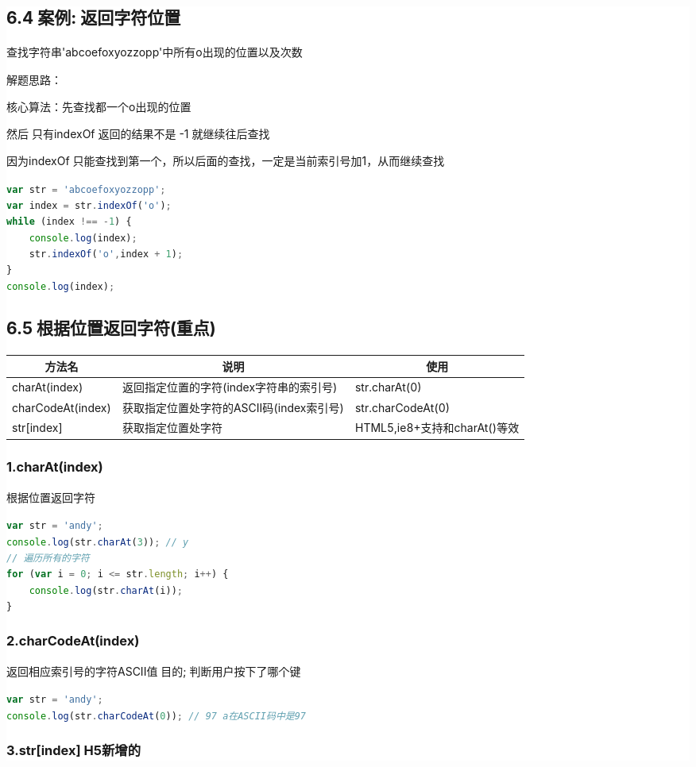 ## 6.4 案例: 返回字符位置

查找字符串'abcoefoxyozzopp'中所有o出现的位置以及次数

解题思路：

核心算法：先查找都一个o出现的位置

然后 只有indexOf 返回的结果不是 -1 就继续往后查找

因为indexOf 只能查找到第一个，所以后面的查找，一定是当前索引号加1，从而继续查找

```javascript
var str = 'abcoefoxyozzopp';
var index = str.indexOf('o');
while (index !== -1) {
    console.log(index);
    str.indexOf('o',index + 1);
}
console.log(index);
```

## 6.5 根据位置返回字符(重点)

| 方法名            | 说明                                     | 使用                         |
| ----------------- | ---------------------------------------- | ---------------------------- |
| charAt(index)     | 返回指定位置的字符(index字符串的索引号)  | str.charAt(0)                |
| charCodeAt(index) | 获取指定位置处字符的ASCII码(index索引号) | str.charCodeAt(0)            |
| str[index]        | 获取指定位置处字符                       | HTML5,ie8+支持和charAt()等效 |

### 1.charAt(index)

根据位置返回字符

```javascript
var str = 'andy';
console.log(str.charAt(3)); // y
// 遍历所有的字符
for (var i = 0; i <= str.length; i++) {
    console.log(str.charAt(i)); 
}
```

### 2.charCodeAt(index)

返回相应索引号的字符ASCII值   目的; 判断用户按下了哪个键

```javascript
var str = 'andy';
console.log(str.charCodeAt(0)); // 97 a在ASCII码中是97
```

### 3.str[index] H5新增的
